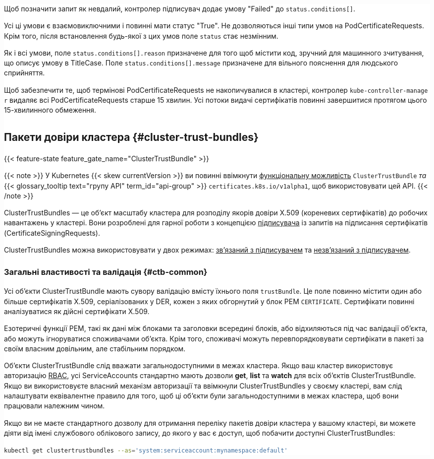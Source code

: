 Щоб позначити запит як невдалий, контролер підписувач додає умову "Failed" до `status.conditions[]`.

Усі ці умови є взаємовиключними і повинні мати статус "True". Не дозволяються інші типи умов на PodCertificateRequests. Крім того, після встановлення будь-якої з цих умов поле `status` стає незмінним.

Як і всі умови, поле `status.conditions[].reason` призначене для того щоб містити код, зручний для машинного зчитування, що описує умову в TitleCase. Поле `status.conditions[].message` призначене для вільного пояснення для людського сприйняття.

Щоб забезпечити те, щоб термінові PodCertificateRequests не накопичувалися в кластері, контролер `kube-controller-manager` видаляє всі PodCertificateRequests старше 15 хвилин. Усі потоки видачі сертифікатів повинні завершитися протягом цього 15-хвилинного обмеження.

## Пакети довіри кластера {#cluster-trust-bundles}

{{< feature-state feature_gate_name="ClusterTrustBundle" >}}

{{< note >}}
У Kubernetes {{< skew currentVersion >}} ви повинні ввімкнути [функціональну можливість](/docs/reference/command-line-tools-reference/feature-gates/) `ClusterTrustBundle` _та_ {{< glossary_tooltip text="групу API" term_id="api-group" >}} `certificates.k8s.io/v1alpha1`,
щоб використовувати цей API.
{{< /note >}}

ClusterTrustBundles — це обʼєкт масштабу кластера для розподілу якорів довіри X.509 (кореневих сертифікатів) до робочих навантажень у кластері. Вони розроблені для гарної роботи з концепцією [підписувача](#signers) із запитів на підписання сертифікатів (CertificateSigningRequests).

ClusterTrustBundles можна використовувати у двох режимах: [звʼязаний з підписувачем](#ctb-signer-linked) та [незвʼязаний з підписувачем](#ctb-signer-unlinked).

### Загальні властивості та валідація {#ctb-common}

Усі обʼєкти ClusterTrustBundle мають сувору валідацію вмісту їхнього поля `trustBundle`. Це поле повинно містити один або більше сертифікатів X.509, серіалізованих у DER, кожен з яких обгорнутий у блок PEM `CERTIFICATE`. Сертифікати повинні аналізуватися як дійсні сертифікати X.509.

Езотеричні функції PEM, такі як дані між блоками та заголовки всередині блоків, або відхиляються під час валідації обʼєкта, або можуть ігноруватися споживачами обʼєкта. Крім того, споживачі можуть перевпорядковувати сертифікати в пакеті за своїм власним довільним, але стабільним порядком.

Обʼєкти ClusterTrustBundle слід вважати загальнодоступними в межах кластера. Якщо ваш кластер використовує авторизацію [RBAC](/docs/reference/access-authn-authz/rbac/), усі ServiceAccounts стандартно мають  дозволи **get**, **list** та **watch** для всіх обʼєктів ClusterTrustBundle. Якщо ви використовуєте власний механізм авторизації та ввімкнули ClusterTrustBundles у своєму кластері, вам слід налаштувати еквівалентне правило для того, щоб ці обʼєкти були загальнодоступними в межах кластера, щоб вони працювали належним чином.

Якщо ви не маєте стандартного дозволу для отримання переліку пакетів довіри кластера у вашому кластері, ви можете діяти від імені службового облікового запису, до якого у вас є доступ, щоб побачити доступні ClusterTrustBundles:

```bash
kubectl get clustertrustbundles --as='system:serviceaccount:mynamespace:default'
```
